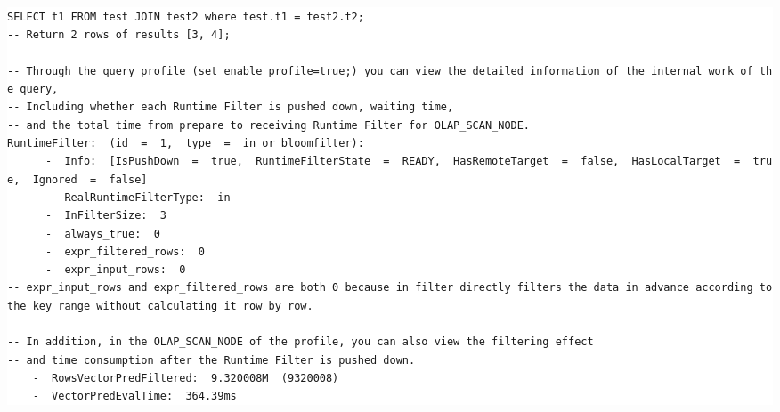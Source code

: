 ```
SELECT t1 FROM test JOIN test2 where test.t1 = test2.t2; 
-- Return 2 rows of results [3, 4];

-- Through the query profile (set enable_profile=true;) you can view the detailed information of the internal work of the query,
-- Including whether each Runtime Filter is pushed down, waiting time, 
-- and the total time from prepare to receiving Runtime Filter for OLAP_SCAN_NODE.
RuntimeFilter:  (id  =  1,  type  =  in_or_bloomfilter):
      -  Info:  [IsPushDown  =  true,  RuntimeFilterState  =  READY,  HasRemoteTarget  =  false,  HasLocalTarget  =  true,  Ignored  =  false]
      -  RealRuntimeFilterType:  in
      -  InFilterSize:  3
      -  always_true:  0
      -  expr_filtered_rows:  0
      -  expr_input_rows:  0
-- expr_input_rows and expr_filtered_rows are both 0 because in filter directly filters the data in advance according to the key range without calculating it row by row.

-- In addition, in the OLAP_SCAN_NODE of the profile, you can also view the filtering effect 
-- and time consumption after the Runtime Filter is pushed down.
    -  RowsVectorPredFiltered:  9.320008M  (9320008)
    -  VectorPredEvalTime:  364.39ms
```
